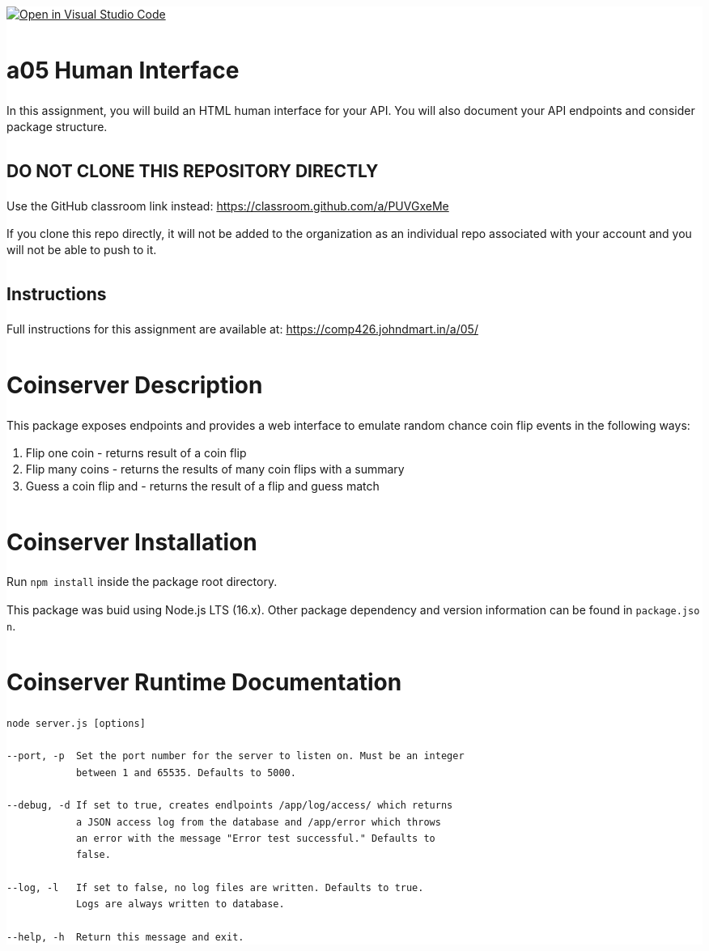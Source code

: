 [![Open in Visual Studio Code](https://classroom.github.com/assets/open-in-vscode-c66648af7eb3fe8bc4f294546bfd86ef473780cde1dea487d3c4ff354943c9ae.svg)](https://classroom.github.com/online_ide?assignment_repo_id=7647821&assignment_repo_type=AssignmentRepo)
# a05 Human Interface

In this assignment, you will build an HTML human interface for your API. You will also document your API endpoints and consider package structure.

## DO NOT CLONE THIS REPOSITORY DIRECTLY

Use the GitHub classroom link instead: https://classroom.github.com/a/PUVGxeMe

If you clone this repo directly, it will not be added to the organization as an individual repo associated with your account and you will not be able to push to it.

## Instructions

Full instructions for this assignment are available at: https://comp426.johndmart.in/a/05/



# Coinserver Description

This package exposes endpoints and provides a web interface to emulate random chance coin flip events in the following ways:

1. Flip one coin - returns result of a coin flip
2. Flip many coins - returns the results of many coin flips with a summary
3. Guess a coin flip and - returns the result of a flip and guess match

# Coinserver Installation

Run `npm install` inside the package root directory.

This package was buid using Node.js LTS (16.x).
Other package dependency and version information can be found in `package.json`.

# Coinserver Runtime Documentation
```
node server.js [options]

--port, -p	Set the port number for the server to listen on. Must be an integer
            between 1 and 65535. Defaults to 5000.

--debug, -d If set to true, creates endlpoints /app/log/access/ which returns
            a JSON access log from the database and /app/error which throws 
            an error with the message "Error test successful." Defaults to 
            false.

--log, -l   If set to false, no log files are written. Defaults to true.
            Logs are always written to database.

--help, -h	Return this message and exit.
```
